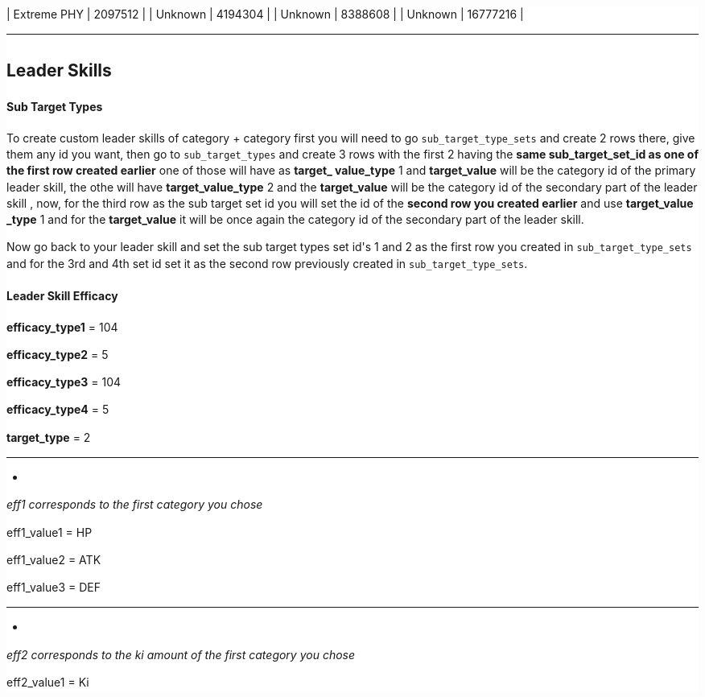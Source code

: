 |  Extreme PHY  |  2097512   |
|  Unknown      |  4194304   |
|  Unknown      |  8388608   |
|  Unknown      |  16777216  |


------------------------
## **Leader Skills**

#### **Sub Target Types**

To create custom leader skills of category + category first you will need to go `sub_target_type_sets` and create 2 rows there, give them any id you want, then go to `sub_target_types` and create 3 rows with the first 2 having the **same sub\_target\_set\_id as one of the first row created earlier** one of those will have as **target\_ value\_type** 1 and **target\_value** will be the category id of the primary leader skill, the othe will have **target\_value\_type** 2 and the **target\_value** will be the category id of the secondary part of the leader skill , now, for the third row as the sub target set id you will set the id of the **second row you created earlier** and use **target\_value \_type** 1 and for the **target\_value** it will be once again the category id of the secondary part of the leader skill.

Now go back to your leader skill and set the sub target types set id's 1 and 2 as the first row you created in `sub_target_type_sets` and for the 3rd and 4th set id set it as the second row previously created in `sub_target_type_sets`.


#### **Leader Skill Efficacy**

**efficacy_type1** = 104

**efficacy_type2** = 5

**efficacy_type3** = 104

**efficacy_type4** = 5

**target_type** = 2

------------------------
* 
*eff1 corresponds to the first category you chose*

eff1_value1 = HP

eff1_value2 = ATK

eff1_value3 = DEF

------------------------
* 
*eff2 corresponds to the ki amount of the first category you chose*

eff2_value1 = Ki
